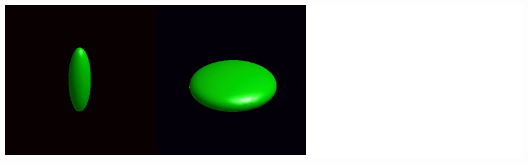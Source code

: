 <img src="../files/00Thesis/movies/tube.gif" alt="relaxation of a prolate to a tube" width="250" height="250"><img src="../files/00Thesis/movies/torus.gif" alt="pinching of an oblate to a torus" width="250" height="250">
